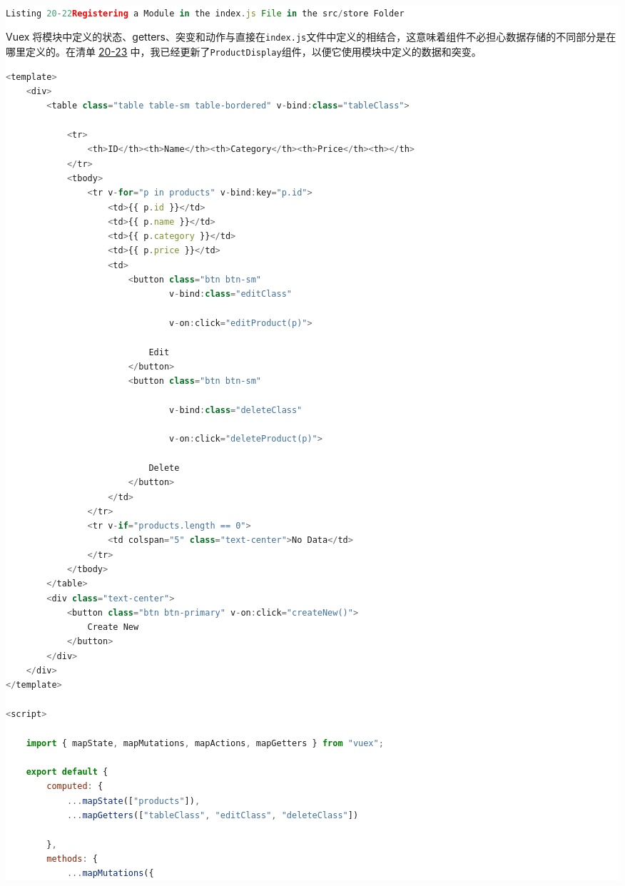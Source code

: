 ```js
Listing 20-22Registering a Module in the index.js File in the src/store Folder

```

Vuex 将模块中定义的状态、getters、突变和动作与直接在`index.js`文件中定义的相结合，这意味着组件不必担心数据存储的不同部分是在哪里定义的。在清单 [20-23](#PC41) 中，我已经更新了`ProductDisplay`组件，以便它使用模块中定义的数据和突变。

```js
<template>
    <div>
        <table class="table table-sm table-bordered" v-bind:class="tableClass">

            <tr>
                <th>ID</th><th>Name</th><th>Category</th><th>Price</th><th></th>
            </tr>
            <tbody>
                <tr v-for="p in products" v-bind:key="p.id">
                    <td>{{ p.id }}</td>
                    <td>{{ p.name }}</td>
                    <td>{{ p.category }}</td>
                    <td>{{ p.price }}</td>
                    <td>
                        <button class="btn btn-sm"
                                v-bind:class="editClass"

                                v-on:click="editProduct(p)">

                            Edit
                        </button>
                        <button class="btn btn-sm"

                                v-bind:class="deleteClass"

                                v-on:click="deleteProduct(p)">

                            Delete
                        </button>
                    </td>
                </tr>
                <tr v-if="products.length == 0">
                    <td colspan="5" class="text-center">No Data</td>
                </tr>
            </tbody>
        </table>
        <div class="text-center">
            <button class="btn btn-primary" v-on:click="createNew()">
                Create New
            </button>
        </div>
    </div>
</template>

<script>

    import { mapState, mapMutations, mapActions, mapGetters } from "vuex";

    export default {
        computed: {
            ...mapState(["products"]),
            ...mapGetters(["tableClass", "editClass", "deleteClass"])

        },
        methods: {
            ...mapMutations({
```